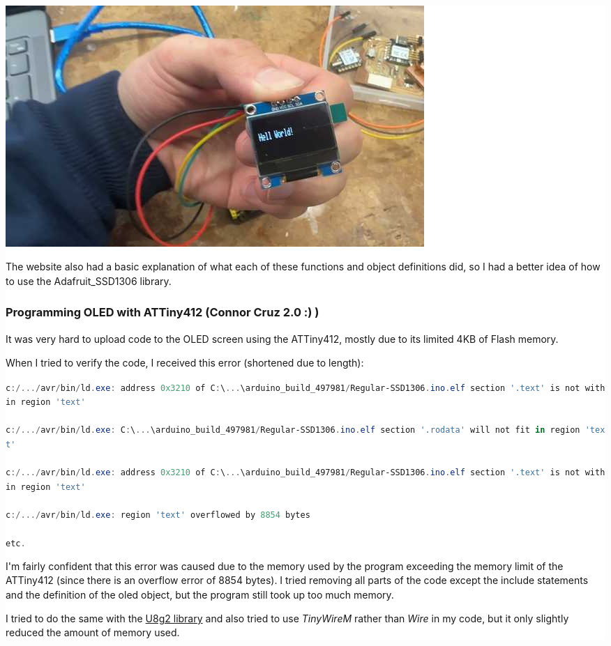 ![](../images/week09/Week09-OLED-Uno.jpg)

The website also had a basic explanation of what each of these functions and object definitions did, so I had a better idea of how to use the Adafruit_SSD1306 library.

### Programming OLED with ATTiny412 (Connor Cruz 2.0 :) )

It was very hard to upload code to the OLED screen using the ATTiny412, mostly due to its limited 4KB of Flash memory.

When I tried to verify the code, I received this error (shortened due to length):

```Powershell
c:/.../avr/bin/ld.exe: address 0x3210 of C:\...\arduino_build_497981/Regular-SSD1306.ino.elf section '.text' is not within region 'text'

c:/.../avr/bin/ld.exe: C:\...\arduino_build_497981/Regular-SSD1306.ino.elf section '.rodata' will not fit in region 'text'

c:/.../avr/bin/ld.exe: address 0x3210 of C:\...\arduino_build_497981/Regular-SSD1306.ino.elf section '.text' is not within region 'text'

c:/.../avr/bin/ld.exe: region 'text' overflowed by 8854 bytes

etc.
```

I'm fairly confident that this error was caused due to the memory used by the program exceeding the memory limit of the ATTiny412 (since there is an overflow error of 8854 bytes). I tried removing all parts of the code except the include statements and the definition of the oled object, but the program still took up too much memory.

I tried to do the same with the [U8g2 library](https://www.arduino.cc/reference/en/libraries/u8g2/) and also tried to use *TinyWireM* rather than *Wire* in my code, but it only slightly reduced the amount of memory used.

